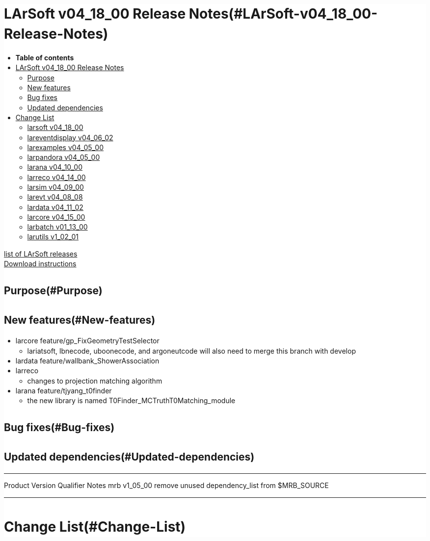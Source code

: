 LArSoft v04\_18\_00 Release Notes(#LArSoft-v04_18_00-Release-Notes)
======================================================================

-   **Table of contents**
-   [LArSoft v04\_18\_00 Release Notes](#LArSoft-v04_18_00-Release-Notes)
    -   [Purpose](#Purpose)
    -   [New features](#New-features)
    -   [Bug fixes](#Bug-fixes)
    -   [Updated dependencies](#Updated-dependencies)
-   [Change List](#Change-List)
    -   [larsoft v04\_18\_00](#larsoft-v04_18_00)
    -   [lareventdisplay v04\_06\_02](#lareventdisplay-v04_06_02)
    -   [larexamples v04\_05\_00](#larexamples-v04_05_00)
    -   [larpandora v04\_05\_00](#larpandora-v04_05_00)
    -   [larana v04\_10\_00](#larana-v04_10_00)
    -   [larreco v04\_14\_00](#larreco-v04_14_00)
    -   [larsim v04\_09\_00](#larsim-v04_09_00)
    -   [larevt v04\_08\_08](#larevt-v04_08_08)
    -   [lardata v04\_11\_02](#lardata-v04_11_02)
    -   [larcore v04\_15\_00](#larcore-v04_15_00)
    -   [larbatch v01\_13\_00](#larbatch-v01_13_00)
    -   [larutils v1\_02\_01](#larutils-v1_02_01)

[list of LArSoft releases](LArSoft_release_list)\
[Download instructions](http://scisoft.fnal.gov/scisoft/bundles/larsoft/v04_18_00/larsoft-v04_18_00.html)

Purpose(#Purpose)
--------------------

New features(#New-features)
------------------------------

-   larcore feature/gp\_FixGeometryTestSelector
    -   lariatsoft, lbnecode, uboonecode, and argoneutcode will also need to merge this branch with develop
-   lardata feature/wallbank\_ShowerAssociation
-   larreco
    -   changes to projection matching algorithm
-   larana feature/tjyang\_t0finder
    -   the new library is named T0Finder\_MCTruthT0Matching\_module

Bug fixes(#Bug-fixes)
------------------------

Updated dependencies(#Updated-dependencies)
----------------------------------------------

  --------- ------------ ----------- ---------------------------------------------------
  Product   Version      Qualifier   Notes
  mrb       v1\_05\_00               remove unused dependency\_list from \$MRB\_SOURCE
  --------- ------------ ----------- ---------------------------------------------------

Change List(#Change-List)
============================
